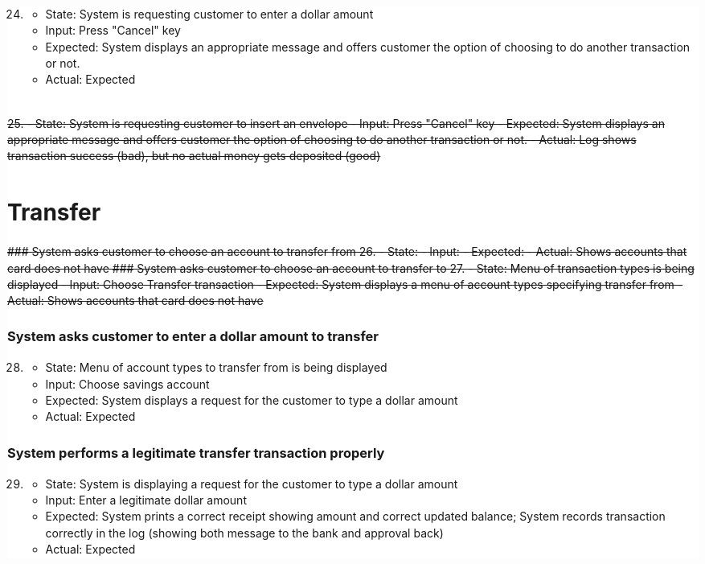 24. 
    - State: System is requesting customer to enter a dollar amount	
    - Input: Press "Cancel" key	
    - Expected: System displays an appropriate message and offers customer the option of choosing to do another transaction or not.
    - Actual: Expected
<br/><br/>

<s>25.
    - State: System is requesting customer to insert an envelope
    - Input: Press "Cancel" key	
    - Expected: System displays an appropriate message and offers customer the option of choosing to do another transaction or not.
    - Actual: Log shows transaction success (bad), but no actual money gets deposited (good)
</s>
<br/>

# Transfer
<s>
### System asks customer to choose an account to transfer from
26. 
    - State: 
    - Input: 
    - Expected: 
    - Actual: Shows accounts that card does not have
</s>

<s>
### System asks customer to choose an account to transfer to
27. 
    - State: Menu of transaction types is being displayed	
    - Input: Choose Transfer transaction	
    - Expected: System displays a menu of account types specifying transfer from
    - Actual: Shows accounts that card does not have
</s>

### System asks customer to enter a dollar amount to transfer
28. 
    - State: Menu of account types to transfer from is being displayed	
    - Input: Choose savings account	
    - Expected: System displays a request for the customer to type a dollar amount	
    - Actual: Expected

### System performs a legitimate transfer transaction properly
29. 
    - State: System is displaying a request for the customer to type a dollar amount	
    - Input: Enter a legitimate dollar amount	
    - Expected: System prints a correct receipt showing amount and correct updated balance; System records transaction correctly in the log (showing both message to the bank and approval back)	
    - Actual: Expected
